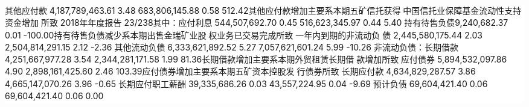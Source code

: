 其他应付款
4,187,789,463.61
3.48
683,806,145.88
0.58
512.42其他应付款增加主要系本期五矿信托获得
中国信托业保障基金流动性支持资金增加
所致
2018年年度报告
23/238其中：应付利息
544,507,692.70
0.45
516,623,345.97
0.44
5.40
持有待售负债9,240,682.37
0.01
-100.00持有待售负债减少系本期出售金瑞矿业股
权业务已交易完成所致
一年内到期的非流动负
债
2,445,580,175.44
2.03
2,504,814,291.15
2.12
-2.36
其他流动负债
6,333,621,892.52
5.27
7,057,621,601.24
5.99
-10.26
非流动负债：长期借款
4,251,667,977.28
3.54
2,344,281,171.58
1.99
81.36长期借款增加主要系本期外贸租赁长期借
款增加所致
应付债券
5,894,532,097.86
4.90
2,898,161,425.60
2.46
103.39应付债券增加主要系本期五矿资本控股发
行债券所致
长期应付款
4,634,829,287.57
3.86
4,665,147,070.26
3.96
-0.65
长期应付职工薪酬
39,335,686.26
0.03
43,557,224.95
0.04
-9.69
预计负债
69,604,421.40
0.06
69,604,421.40
0.06
0.00